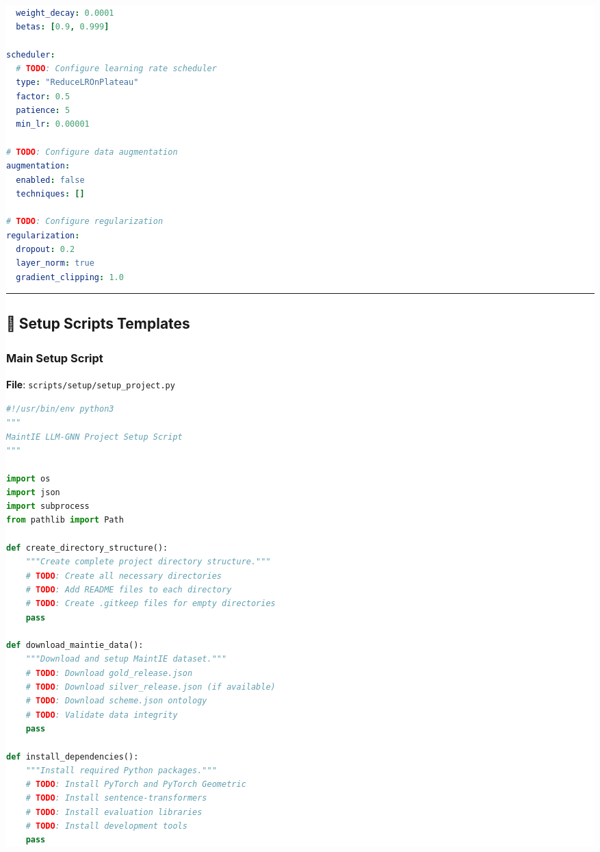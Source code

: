 ```yaml
  weight_decay: 0.0001
  betas: [0.9, 0.999]

scheduler:
  # TODO: Configure learning rate scheduler
  type: "ReduceLROnPlateau"
  factor: 0.5
  patience: 5
  min_lr: 0.00001

# TODO: Configure data augmentation
augmentation:
  enabled: false
  techniques: []

# TODO: Configure regularization
regularization:
  dropout: 0.2
  layer_norm: true
  gradient_clipping: 1.0
```

---

## 🚀 **Setup Scripts Templates**

### **Main Setup Script**

**File**: `scripts/setup/setup_project.py`

```python
#!/usr/bin/env python3
"""
MaintIE LLM-GNN Project Setup Script
"""

import os
import json
import subprocess
from pathlib import Path

def create_directory_structure():
    """Create complete project directory structure."""
    # TODO: Create all necessary directories
    # TODO: Add README files to each directory
    # TODO: Create .gitkeep files for empty directories
    pass

def download_maintie_data():
    """Download and setup MaintIE dataset."""
    # TODO: Download gold_release.json
    # TODO: Download silver_release.json (if available)
    # TODO: Download scheme.json ontology
    # TODO: Validate data integrity
    pass

def install_dependencies():
    """Install required Python packages."""
    # TODO: Install PyTorch and PyTorch Geometric
    # TODO: Install sentence-transformers
    # TODO: Install evaluation libraries
    # TODO: Install development tools
    pass
```